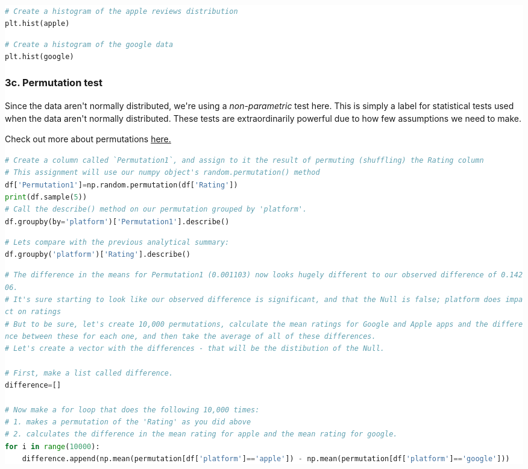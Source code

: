 
```python
# Create a histogram of the apple reviews distribution
plt.hist(apple)
```


```python
# Create a histogram of the google data
plt.hist(google)
```

### 3c. Permutation test
Since the data aren't normally distributed, we're using a *non-parametric* test here. This is simply a label for statistical tests used when the data aren't normally distributed. These tests are extraordinarily powerful due to how few assumptions we need to make.  

Check out more about permutations [here.](http://rasbt.github.io/mlxtend/user_guide/evaluate/permutation_test/)


```python
# Create a column called `Permutation1`, and assign to it the result of permuting (shuffling) the Rating column
# This assignment will use our numpy object's random.permutation() method
df['Permutation1']=np.random.permutation(df['Rating'])
print(df.sample(5))
# Call the describe() method on our permutation grouped by 'platform'. 
df.groupby(by='platform')['Permutation1'].describe()
```


```python
# Lets compare with the previous analytical summary:
df.groupby('platform')['Rating'].describe()
```


```python
# The difference in the means for Permutation1 (0.001103) now looks hugely different to our observed difference of 0.14206. 
# It's sure starting to look like our observed difference is significant, and that the Null is false; platform does impact on ratings
# But to be sure, let's create 10,000 permutations, calculate the mean ratings for Google and Apple apps and the difference between these for each one, and then take the average of all of these differences.
# Let's create a vector with the differences - that will be the distibution of the Null.

# First, make a list called difference.
difference=[]

# Now make a for loop that does the following 10,000 times:
# 1. makes a permutation of the 'Rating' as you did above
# 2. calculates the difference in the mean rating for apple and the mean rating for google. 
for i in range(10000):
    difference.append(np.mean(permutation[df['platform']=='apple']) - np.mean(permutation[df['platform']=='google']))
```
